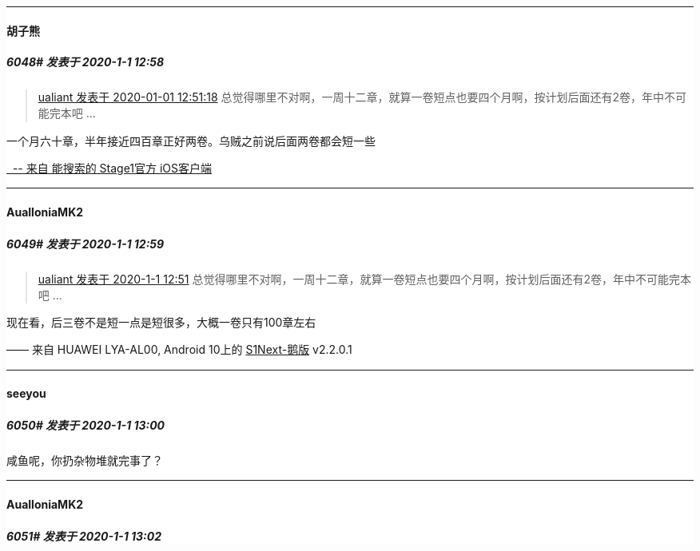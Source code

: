 





*****

####  胡子熊  
##### 6048#       发表于 2020-1-1 12:58



<blockquote><a href="httphttps://bbs.saraba1st.com/2b/forum.php?mod=redirect&amp;goto=findpost&amp;pid=46053523&amp;ptid=1860016" target="_blank">ualiant 发表于 2020-01-01 12:51:18</a>
总觉得哪里不对啊，一周十二章，就算一卷短点也要四个月啊，按计划后面还有2卷，年中不可能完本吧 ...</blockquote>一个月六十章，半年接近四百章正好两卷。乌贼之前说后面两卷都会短一些

[  -- 来自 能搜索的 Stage1官方 iOS客户端](https://itunes.apple.com/fi/app/saraba1st/id1221237470?mt=8)







*****

####  AualloniaMK2  
##### 6049#       发表于 2020-1-1 12:59



<blockquote><a href="httphttps://bbs.saraba1st.com/2b/forum.php?mod=redirect&amp;goto=findpost&amp;pid=46053523&amp;ptid=1860016" target="_blank">ualiant 发表于 2020-1-1 12:51</a>
总觉得哪里不对啊，一周十二章，就算一卷短点也要四个月啊，按计划后面还有2卷，年中不可能完本吧 ...</blockquote>
现在看，后三卷不是短一点是短很多，大概一卷只有100章左右

—— 来自 HUAWEI LYA-AL00, Android 10上的 [S1Next-鹅版](https://github.com/ykrank/S1-Next/releases) v2.2.0.1







*****

####  seeyou  
##### 6050#       发表于 2020-1-1 13:00




咸鱼呢，你扔杂物堆就完事了？







*****

####  AualloniaMK2  
##### 6051#       发表于 2020-1-1 13:02
